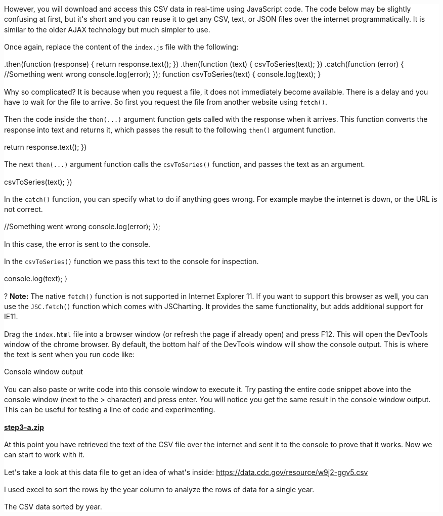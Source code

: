 </figure>
<p>However, you will download and access this CSV data in real-time using JavaScript code. The code below may be slightly confusing at first, but it's short and you can reuse it to get any CSV, text, or JSON files over the internet programmatically. It is similar to the older AJAX technology but much simpler to use.</p>
<p>Once again, replace the content of the <code>index.js</code> file with the following:</p>
.then(function (response) {
return response.text();
})
.then(function (text) {
csvToSeries(text);
})
.catch(function (error) {
//Something went wrong
console.log(error);
});
function csvToSeries(text) {
console.log(text);
}</code></pre>
<p>Why so complicated? It is because when you request a file, it does not immediately become available. There is a delay and you have to wait for the file to arrive. So first you request the file from another website using <code>fetch()</code>.</p>
<p>Then the code inside the <code>then(...)</code> argument function gets called with the response when it arrives. This function converts the response into text and returns it, which passes the result to the following <code>then()</code> argument function.</p>
return response.text();
})</code></pre>
<p>The next <code>then(...)</code> argument function calls the <code>csvToSeries()</code> function, and passes the text as an argument.</p>
csvToSeries(text);
})</code></pre>
<p>In the <code>catch()</code> function, you can specify what to do if anything goes wrong. For example maybe the internet is down, or the URL is not correct.</p>
//Something went wrong
console.log(error);
});</code></pre>
<p>In this case, the error is sent to the console.</p>
<p>In the <code>csvToSeries()</code> function we pass this text to the console for inspection.</p>
console.log(text);
}</code></pre>
<p>? <strong>Note:</strong> The native <code>fetch()</code> function is not supported in Internet Explorer 11. If you want to support this browser as well, you can use the <code>JSC.fetch()</code> function which comes with JSCharting. It provides the same functionality, but adds additional support for IE11.</p>
<p>Drag the <code>index.html</code> file into a browser window (or refresh the page if already open) and press F12. This will open the DevTools window of the chrome browser. By default, the bottom half of the DevTools window will show the console output. This is where the text is sent when you run code like:</p>
<figcaption>Console window output</figcaption>
</figure>
<p>You can also paste or write code into this console window to execute it. Try pasting the entire code snippet above into the console window (next to the &gt; character) and press enter. You will notice you get the same result in the console window output. This can be useful for testing a line of code and experimenting.</p>
<p><strong><strong><a href="https://github.com/arthurPuszynski/first-chart-article/raw/master/zips/step3-a.zip">step3-a.zip</a></strong></strong></p>
<p>At this point you have retrieved the text of the CSV file over the internet and sent it to the console to prove that it works. Now we can start to work with it.</p>
<p>Let's take a look at this data file to get an idea of what's inside: <a href="https://data.cdc.gov/resource/w9j2-ggv5.csv">https://data.cdc.gov/resource/w9j2-ggv5.csv</a></p>
<p>I used excel to sort the rows by the year column to analyze the rows of data for a single year. </p>
<figcaption>The CSV data sorted by year.</figcaption>
</figure>
